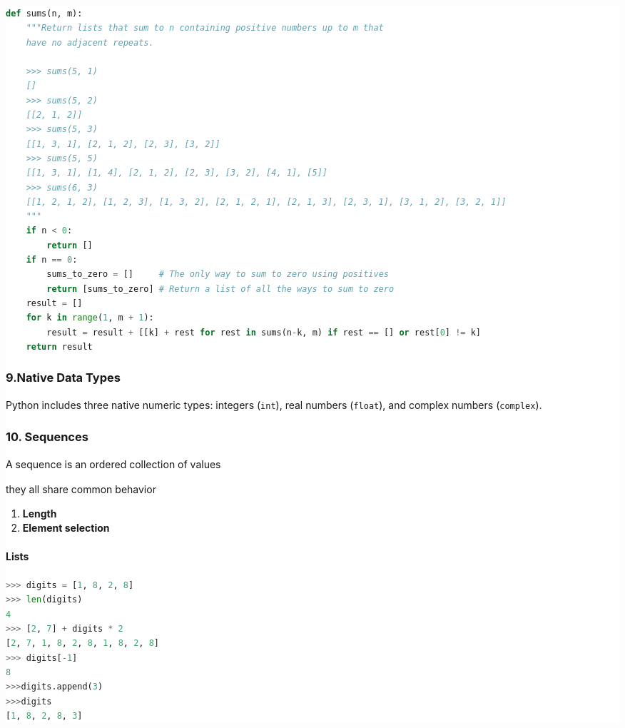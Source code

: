 ```python
def sums(n, m):
    """Return lists that sum to n containing positive numbers up to m that
    have no adjacent repeats.

    >>> sums(5, 1)
    []
    >>> sums(5, 2)
    [[2, 1, 2]]
    >>> sums(5, 3)
    [[1, 3, 1], [2, 1, 2], [2, 3], [3, 2]]
    >>> sums(5, 5)
    [[1, 3, 1], [1, 4], [2, 1, 2], [2, 3], [3, 2], [4, 1], [5]]
    >>> sums(6, 3)
    [[1, 2, 1, 2], [1, 2, 3], [1, 3, 2], [2, 1, 2, 1], [2, 1, 3], [2, 3, 1], [3, 1, 2], [3, 2, 1]]
    """
    if n < 0:
        return []
    if n == 0:
        sums_to_zero = []     # The only way to sum to zero using positives
        return [sums_to_zero] # Return a list of all the ways to sum to zero
    result = []
    for k in range(1, m + 1):
        result = result + [[k] + rest for rest in sums(n-k, m) if rest == [] or rest[0] != k]
    return result
```



### 9.Native Data Types

Python includes three native numeric types: integers (`int`), real numbers (`float`), and complex numbers (`complex`).

### 10. Sequences

A sequence is an ordered collection of values

they all share common behavior

1. **Length**
2. **Element selection**

#### Lists

```python
>>> digits = [1, 8, 2, 8]
>>> len(digits)
4
>>> [2, 7] + digits * 2
[2, 7, 1, 8, 2, 8, 1, 8, 2, 8]
>>> digits[-1]
8
>>>digits.append(3)
>>>digits
[1, 8, 2, 8, 3]
```
